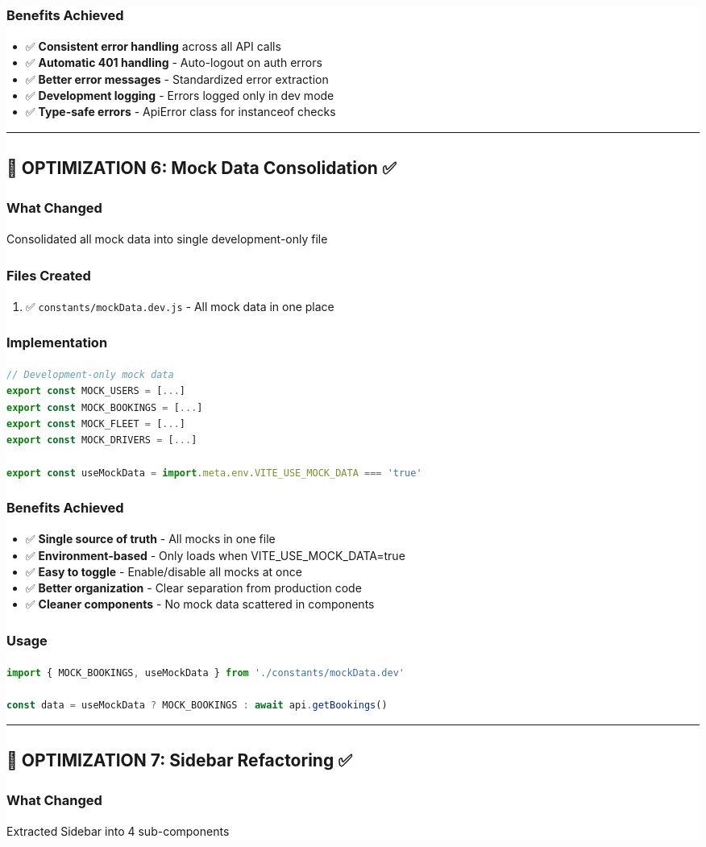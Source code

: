 ### Benefits Achieved
- ✅ **Consistent error handling** across all API calls
- ✅ **Automatic 401 handling** - Auto-logout on auth errors
- ✅ **Better error messages** - Standardized error extraction
- ✅ **Development logging** - Errors logged only in dev mode
- ✅ **Type-safe errors** - ApiError class for instanceof checks

---

## 🎯 OPTIMIZATION 6: Mock Data Consolidation ✅

### What Changed
Consolidated all mock data into single development-only file

### Files Created
1. ✅ `constants/mockData.dev.js` - All mock data in one place

### Implementation

```javascript
// Development-only mock data
export const MOCK_USERS = [...]
export const MOCK_BOOKINGS = [...]
export const MOCK_FLEET = [...]
export const MOCK_DRIVERS = [...]

export const useMockData = import.meta.env.VITE_USE_MOCK_DATA === 'true'
```

### Benefits Achieved
- ✅ **Single source of truth** - All mocks in one file
- ✅ **Environment-based** - Only loads when VITE_USE_MOCK_DATA=true
- ✅ **Easy to toggle** - Enable/disable all mocks at once
- ✅ **Better organization** - Clear separation from production code
- ✅ **Cleaner components** - No mock data scattered in components

### Usage
```javascript
import { MOCK_BOOKINGS, useMockData } from './constants/mockData.dev'

const data = useMockData ? MOCK_BOOKINGS : await api.getBookings()
```

---

## 🎯 OPTIMIZATION 7: Sidebar Refactoring ✅

### What Changed
Extracted Sidebar into 4 sub-components
